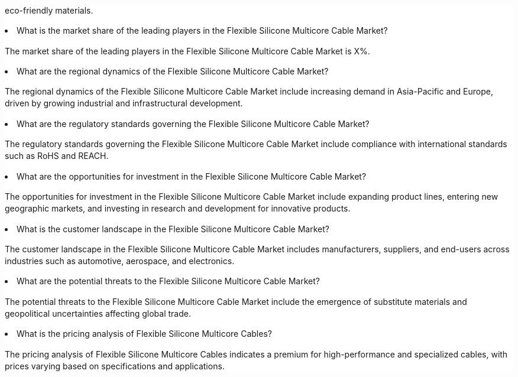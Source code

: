 eco-friendly materials.</p> <li>What is the market share of the leading players in the Flexible Silicone Multicore Cable Market?</li> <p>The market share of the leading players in the Flexible Silicone Multicore Cable Market is X%.</p> <li>What are the regional dynamics of the Flexible Silicone Multicore Cable Market?</li> <p>The regional dynamics of the Flexible Silicone Multicore Cable Market include increasing demand in Asia-Pacific and Europe, driven by growing industrial and infrastructural development.</p> <li>What are the regulatory standards governing the Flexible Silicone Multicore Cable Market?</li> <p>The regulatory standards governing the Flexible Silicone Multicore Cable Market include compliance with international standards such as RoHS and REACH.</p> <li>What are the opportunities for investment in the Flexible Silicone Multicore Cable Market?</li> <p>The opportunities for investment in the Flexible Silicone Multicore Cable Market include expanding product lines, entering new geographic markets, and investing in research and development for innovative products.</p> <li>What is the customer landscape in the Flexible Silicone Multicore Cable Market?</li> <p>The customer landscape in the Flexible Silicone Multicore Cable Market includes manufacturers, suppliers, and end-users across industries such as automotive, aerospace, and electronics.</p> <li>What are the potential threats to the Flexible Silicone Multicore Cable Market?</li> <p>The potential threats to the Flexible Silicone Multicore Cable Market include the emergence of substitute materials and geopolitical uncertainties affecting global trade.</p> <li>What is the pricing analysis of Flexible Silicone Multicore Cables?</li> <p>The pricing analysis of Flexible Silicone Multicore Cables indicates a premium for high-performance and specialized cables, with prices varying based on specifications and applications.</p></ol></strong></p>
